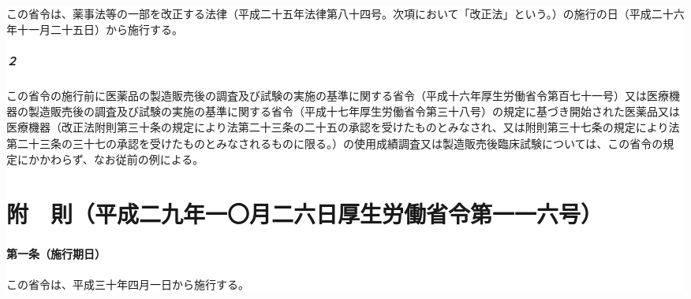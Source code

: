 この省令は、薬事法等の一部を改正する法律（平成二十五年法律第八十四号。次項において「改正法」という。）の施行の日（平成二十六年十一月二十五日）から施行する。
##### ２
この省令の施行前に医薬品の製造販売後の調査及び試験の実施の基準に関する省令（平成十六年厚生労働省令第百七十一号）又は医療機器の製造販売後の調査及び試験の実施の基準に関する省令（平成十七年厚生労働省令第三十八号）の規定に基づき開始された医薬品又は医療機器（改正法附則第三十条の規定により法第二十三条の二十五の承認を受けたものとみなされ、又は附則第三十七条の規定により法第二十三条の三十七の承認を受けたものとみなされるものに限る。）の使用成績調査又は製造販売後臨床試験については、この省令の規定にかかわらず、なお従前の例による。
# 附　則（平成二九年一〇月二六日厚生労働省令第一一六号）
#### 第一条（施行期日）
この省令は、平成三十年四月一日から施行する。
